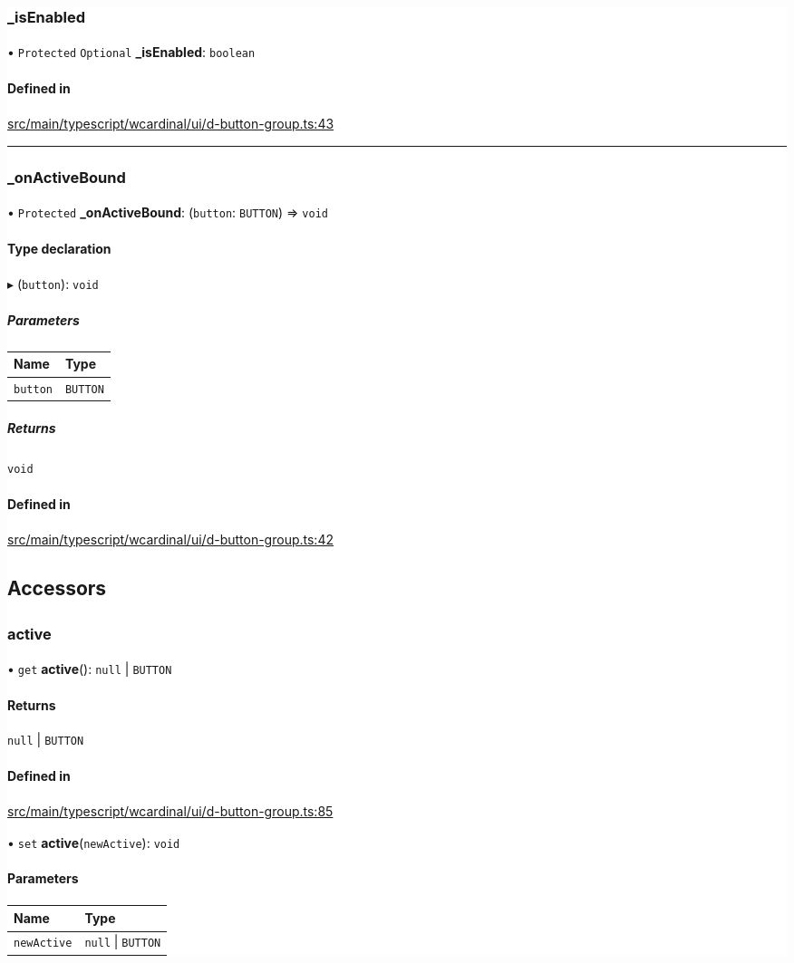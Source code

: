 ### \_isEnabled

• `Protected` `Optional` **\_isEnabled**: `boolean`

#### Defined in

[src/main/typescript/wcardinal/ui/d-button-group.ts:43](https://github.com/winter-cardinal/winter-cardinal-ui/blob/v0.194.0/src/main/typescript/wcardinal/ui/d-button-group.ts#L43)

___

### \_onActiveBound

• `Protected` **\_onActiveBound**: (`button`: `BUTTON`) => `void`

#### Type declaration

▸ (`button`): `void`

##### Parameters

| Name | Type |
| :------ | :------ |
| `button` | `BUTTON` |

##### Returns

`void`

#### Defined in

[src/main/typescript/wcardinal/ui/d-button-group.ts:42](https://github.com/winter-cardinal/winter-cardinal-ui/blob/v0.194.0/src/main/typescript/wcardinal/ui/d-button-group.ts#L42)

## Accessors

### active

• `get` **active**(): ``null`` \| `BUTTON`

#### Returns

``null`` \| `BUTTON`

#### Defined in

[src/main/typescript/wcardinal/ui/d-button-group.ts:85](https://github.com/winter-cardinal/winter-cardinal-ui/blob/v0.194.0/src/main/typescript/wcardinal/ui/d-button-group.ts#L85)

• `set` **active**(`newActive`): `void`

#### Parameters

| Name | Type |
| :------ | :------ |
| `newActive` | ``null`` \| `BUTTON` |
